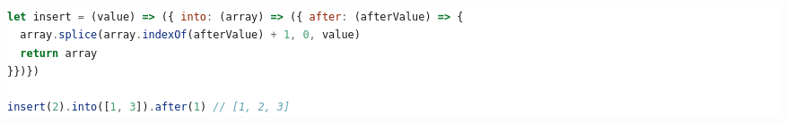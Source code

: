 ```javascript
let insert = (value) => ({ into: (array) => ({ after: (afterValue) => {
  array.splice(array.indexOf(afterValue) + 1, 0, value)
  return array
}})})

insert(2).into([1, 3]).after(1) // [1, 2, 3]
```